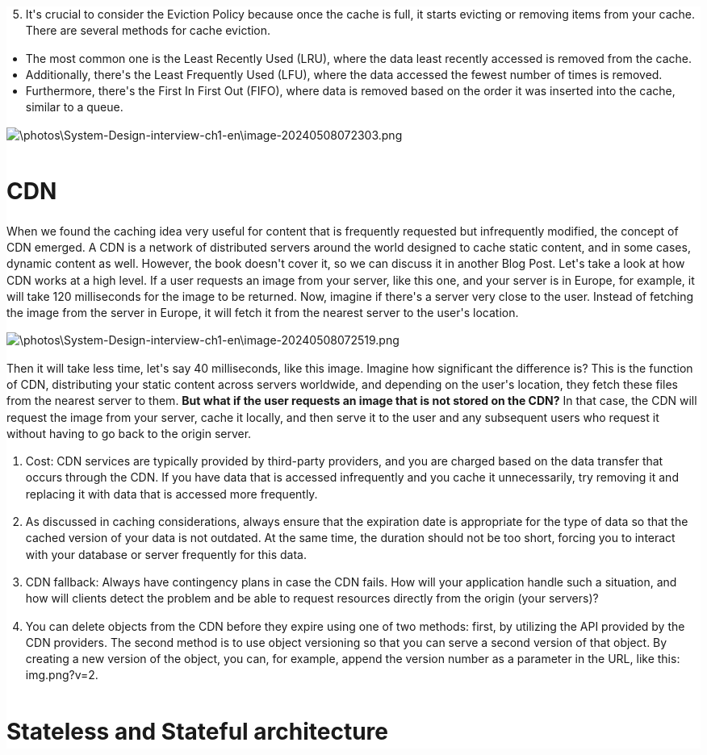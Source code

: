 5. It's crucial to consider the Eviction Policy because once the cache is full, it starts evicting or removing items from your cache. There are several methods for cache eviction. 
- The most common one is the Least Recently Used (LRU), where the data least recently accessed is removed from the cache.
- Additionally, there's the Least Frequently Used (LFU), where the data accessed the fewest number of times is removed. 
- Furthermore, there's the First In First Out (FIFO), where data is removed based on the order it was inserted into the cache, similar to a queue.

![\photos\System-Design-interview-ch1-en\image-20240508072303.png](\photos\System-Design-interview-ch1-en\image-20240508072303.png)

# CDN

  
When we found the caching idea very useful for content that is frequently requested but infrequently modified, the concept of CDN emerged. A CDN is a network of distributed servers around the world designed to cache static content, and in some cases, dynamic content as well. However, the book doesn't cover it, so we can discuss it in another Blog Post.
Let's take a look at how CDN works at a high level.
If a user requests an image from your server, like this one, and your server is in Europe, for example, it will take 120 milliseconds for the image to be returned. Now, imagine if there's a server very close to the user. Instead of fetching the image from the server in Europe, it will fetch it from the nearest server to the user's location.

![\photos\System-Design-interview-ch1-en\image-20240508072519.png](\photos\System-Design-interview-ch1-en\image-20240508072519.png)

Then it will take less time, let's say 40 milliseconds, like this image. Imagine how significant the difference is? This is the function of CDN, distributing your static content across servers worldwide, and depending on the user's location, they fetch these files from the nearest server to them.
**But what if the user requests an image that is not stored on the CDN?**
In that case, the CDN will request the image from your server, cache it locally, and then serve it to the user and any subsequent users who request it without having to go back to the origin server.

1. Cost: CDN services are typically provided by third-party providers, and you are charged based on the data transfer that occurs through the CDN. If you have data that is accessed infrequently and you cache it unnecessarily, try removing it and replacing it with data that is accessed more frequently.
2. As discussed in caching considerations, always ensure that the expiration date is appropriate for the type of data so that the cached version of your data is not outdated. At the same time, the duration should not be too short, forcing you to interact with your database or server frequently for this data.

3. CDN fallback: Always have contingency plans in case the CDN fails. How will your application handle such a situation, and how will clients detect the problem and be able to request resources directly from the origin (your servers)?

4. You can delete objects from the CDN before they expire using one of two methods: first, by utilizing the API provided by the CDN providers. The second method is to use object versioning so that you can serve a second version of that object. By creating a new version of the object, you can, for example, append the version number as a parameter in the URL, like this: img.png?v=2.

# Stateless and Stateful architecture
